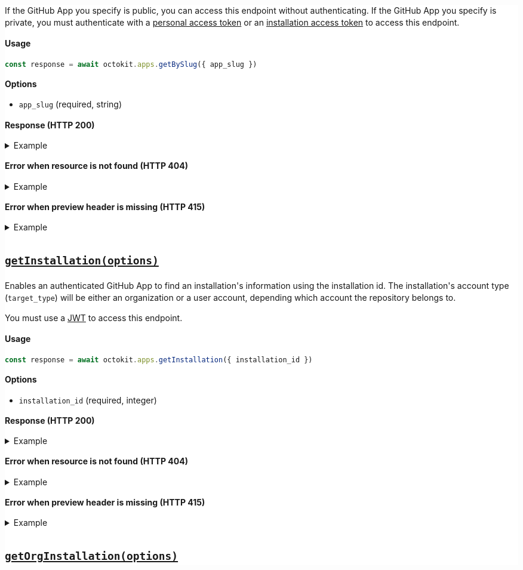 If the GitHub App you specify is public, you can access this endpoint without authenticating. If the GitHub App you specify is private, you must authenticate with a [personal access token](https://help.github.com/articles/creating-a-personal-access-token-for-the-command-line/) or an [installation access token](https://docs.github.com/apps/building-github-apps/authenticating-with-github-apps/#authenticating-as-an-installation) to access this endpoint.

**Usage**

```js
const response = await octokit.apps.getBySlug({ app_slug })
```

**Options**

- `app_slug` (required, string)

**Response (HTTP 200)**

<details><summary>Example</summary></details>

**Error when resource is not found (HTTP 404)**

<details><summary>Example</summary></details>

**Error when preview header is missing (HTTP 415)**

<details><summary>Example</summary></details>

## [`getInstallation(options)`](https://docs.github.com/v3/apps/#get-an-installation-for-the-authenticated-app)

Enables an authenticated GitHub App to find an installation's information using the installation id. The installation's account type (`target_type`) will be either an organization or a user account, depending which account the repository belongs to.

You must use a [JWT](https://docs.github.com/apps/building-github-apps/authenticating-with-github-apps/#authenticating-as-a-github-app) to access this endpoint.

**Usage**

```js
const response = await octokit.apps.getInstallation({ installation_id })
```

**Options**

- `installation_id` (required, integer)

**Response (HTTP 200)**

<details><summary>Example</summary></details>

**Error when resource is not found (HTTP 404)**

<details><summary>Example</summary></details>

**Error when preview header is missing (HTTP 415)**

<details><summary>Example</summary></details>

## [`getOrgInstallation(options)`](https://docs.github.com/v3/apps/#get-an-organization-installation-for-the-authenticated-app)

